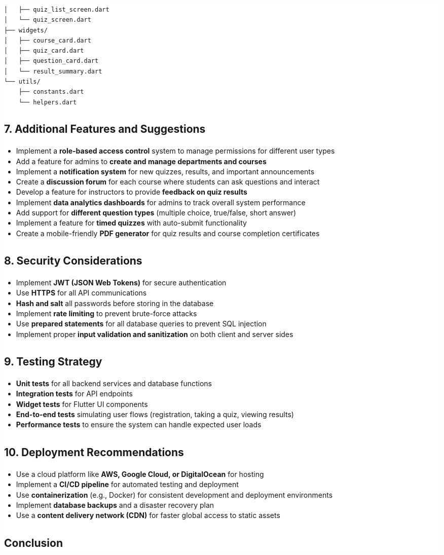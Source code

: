```
│   ├── quiz_list_screen.dart
│   └── quiz_screen.dart
├── widgets/
│   ├── course_card.dart
│   ├── quiz_card.dart
│   ├── question_card.dart
│   └── result_summary.dart
└── utils/
    ├── constants.dart
    └── helpers.dart
```

## 7. Additional Features and Suggestions

- Implement a **role-based access control** system to manage permissions for different user types
- Add a feature for admins to **create and manage departments and courses**
- Implement a **notification system** for new quizzes, results, and important announcements
- Create a **discussion forum** for each course where students can ask questions and interact
- Develop a feature for instructors to provide **feedback on quiz results**
- Implement **data analytics dashboards** for admins to track overall system performance
- Add support for **different question types** (multiple choice, true/false, short answer)
- Implement a feature for **timed quizzes** with auto-submit functionality
- Create a mobile-friendly **PDF generator** for quiz results and course completion certificates

## 8. Security Considerations

- Implement **JWT (JSON Web Tokens)** for secure authentication
- Use **HTTPS** for all API communications
- **Hash and salt** all passwords before storing in the database
- Implement **rate limiting** to prevent brute-force attacks
- Use **prepared statements** for all database queries to prevent SQL injection
- Implement proper **input validation and sanitization** on both client and server sides

## 9. Testing Strategy

- **Unit tests** for all backend services and database functions
- **Integration tests** for API endpoints
- **Widget tests** for Flutter UI components
- **End-to-end tests** simulating user flows (registration, taking a quiz, viewing results)
- **Performance tests** to ensure the system can handle expected user loads

## 10. Deployment Recommendations

- Use a cloud platform like **AWS, Google Cloud, or DigitalOcean** for hosting
- Implement a **CI/CD pipeline** for automated testing and deployment
- Use **containerization** (e.g., Docker) for consistent development and deployment environments
- Implement **database backups** and a disaster recovery plan
- Use a **content delivery network (CDN)** for faster global access to static assets

## Conclusion
